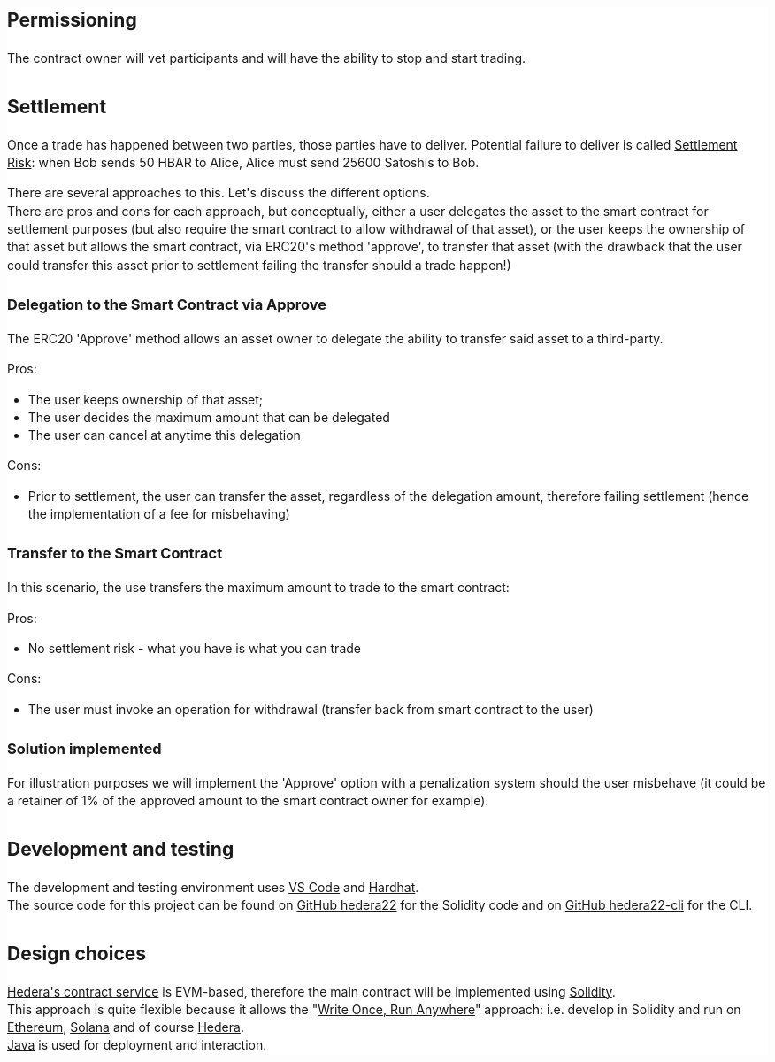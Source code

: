 ## Permissioning 
The contract owner will vet participants and will have the ability to stop and start trading.

## Settlement
Once a trade has happened between two parties, those parties have to deliver. Potential failure to deliver is called [Settlement Risk](https://www.investopedia.com/terms/s/settlementrisk.asp): 
when Bob sends 50 HBAR to Alice, Alice must send 25600 Satoshis to Bob.  

There are several approaches to this. Let's discuss the different options.  
There are pros and cons for each approach, but conceptually, either a user delegates the asset to the smart contract for settlement purposes (but also require the smart contract to allow withdrawal of that asset), or the user keeps the ownership of that asset but allows the smart contract, via ERC20's method 'approve', to transfer that asset (with the drawback that the user could transfer this asset prior to settlement failing the transfer should a trade happen!)

### Delegation to the Smart Contract via Approve
The ERC20 'Approve' method allows an asset owner to delegate the ability to transfer said asset to a third-party.  

Pros:  
- The user keeps ownership of that asset;
- The user decides the maximum amount that can be delegated
- The user can cancel at anytime this delegation

Cons:  
- Prior to settlement, the user can transfer the asset, regardless of the delegation amount, therefore failing settlement (hence the implementation of a fee for misbehaving)

### Transfer to the Smart Contract
In this scenario, the use transfers the maximum amount to trade to the smart contract:

Pros:  
- No settlement risk - what you have is what you can trade

Cons:  
- The user must invoke an operation for withdrawal (transfer back from smart contract to the user)

### Solution implemented
For illustration purposes we will implement the 'Approve' option with a penalization system should the user misbehave (it could be a retainer of 1% of the approved amount to the smart contract owner for example).

## Development and testing
The development and testing environment uses [VS Code](https://code.visualstudio.com/) and [Hardhat](https://hardhat.org/).  
The source code for this project can be found on [GitHub hedera22](https://github.com/tjdragonhash/hedera22-dlobex) for the Solidity code and on [GitHub hedera22-cli](https://github.com/tjdragonhash/hedera22-cli) for the CLI.

## Design choices
[Hedera's contract service](https://hedera.com/smart-contract) is EVM-based, therefore the main contract will be implemented using [Solidity](https://docs.soliditylang.org/).  
This approach is quite flexible because it allows the "[Write Once, Run Anywhere](https://en.wikipedia.org/wiki/Write_once,_run_anywhere)" approach: i.e. develop in Solidity and run on [Ethereum](https://ethereum.org/en/),
[Solana](https://soliditydeveloper.com/solana) and of course [Hedera](https://hedera.com/).  
[Java](https://www.java.com/en/) is used for deployment and interaction.
